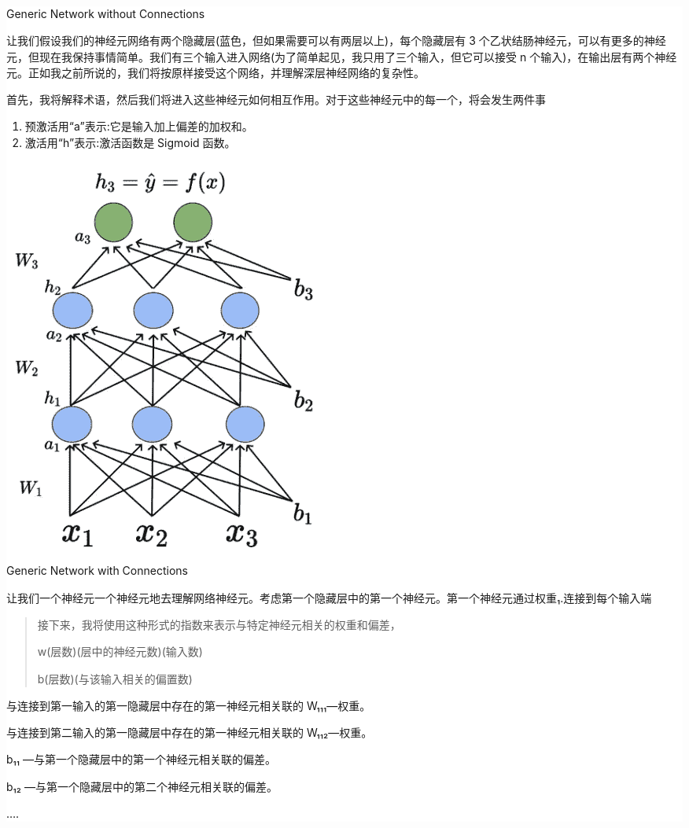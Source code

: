 Generic Network without Connections

让我们假设我们的神经元网络有两个隐藏层(蓝色，但如果需要可以有两层以上)，每个隐藏层有 3 个乙状结肠神经元，可以有更多的神经元，但现在我保持事情简单。我们有三个输入进入网络(为了简单起见，我只用了三个输入，但它可以接受 n 个输入)，在输出层有两个神经元。正如我之前所说的，我们将按原样接受这个网络，并理解深层神经网络的复杂性。

首先，我将解释术语，然后我们将进入这些神经元如何相互作用。对于这些神经元中的每一个，将会发生两件事

1.  预激活用“a”表示:它是输入加上偏差的加权和。
2.  激活用“h”表示:激活函数是 Sigmoid 函数。

![](img/5336367415d1234149da2740bf8d8919.png)

Generic Network with Connections

让我们一个神经元一个神经元地去理解网络神经元。考虑第一个隐藏层中的第一个神经元。第一个神经元通过权重₁.连接到每个输入端

> 接下来，我将使用这种形式的指数来表示与特定神经元相关的权重和偏差，
> 
> w(层数)(层中的神经元数)(输入数)
> 
> b(层数)(与该输入相关的偏置数)

与连接到第一输入的第一隐藏层中存在的第一神经元相关联的 W₁₁₁—权重。

与连接到第二输入的第一隐藏层中存在的第一神经元相关联的 W₁₁₂—权重。

b₁₁ —与第一个隐藏层中的第一个神经元相关联的偏差。

b₁₂ —与第一个隐藏层中的第二个神经元相关联的偏差。

….
